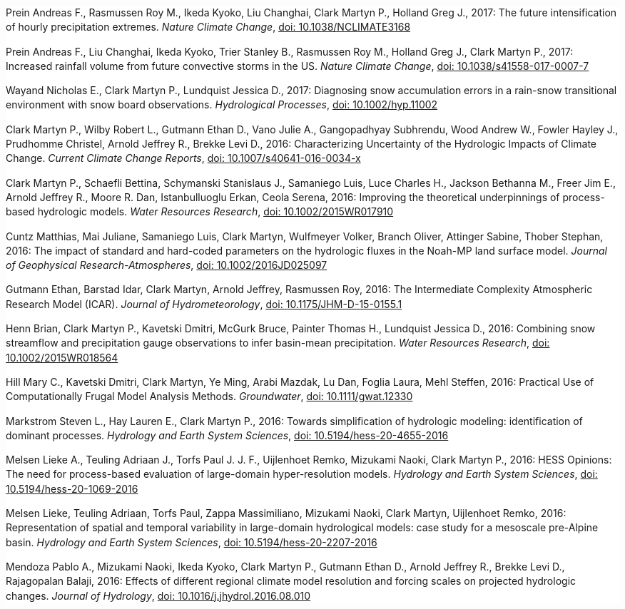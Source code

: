 Prein Andreas F., Rasmussen Roy M., Ikeda Kyoko, Liu Changhai, Clark Martyn P., Holland Greg J., 2017: The future intensification of hourly precipitation extremes. _Nature Climate Change_, [doi: 10.1038/NCLIMATE3168](http://doi.org/10.1038/NCLIMATE3168)

Prein Andreas F., Liu Changhai, Ikeda Kyoko, Trier Stanley B., Rasmussen Roy M., Holland Greg J., Clark Martyn P., 2017: Increased rainfall volume from future convective storms in the US. _Nature Climate Change_, [doi: 10.1038/s41558-017-0007-7](http://doi.org/10.1038/s41558-017-0007-7)

Wayand Nicholas E., Clark Martyn P., Lundquist Jessica D., 2017: Diagnosing snow accumulation errors in a rain-snow transitional environment with snow board observations. _Hydrological Processes_, [doi: 10.1002/hyp.11002](http://doi.org/10.1002/hyp.11002)

Clark Martyn P., Wilby Robert L., Gutmann Ethan D., Vano Julie A., Gangopadhyay Subhrendu, Wood Andrew W., Fowler Hayley J., Prudhomme Christel, Arnold Jeffrey R., Brekke Levi D., 2016: Characterizing Uncertainty of the Hydrologic Impacts of Climate Change. _Current Climate Change Reports_, [doi: 10.1007/s40641-016-0034-x](http://doi.org/10.1007/s40641-016-0034-x)

Clark Martyn P., Schaefli Bettina, Schymanski Stanislaus J., Samaniego Luis, Luce Charles H., Jackson Bethanna M., Freer Jim E., Arnold Jeffrey R., Moore R. Dan, Istanbulluoglu Erkan, Ceola Serena, 2016: Improving the theoretical underpinnings of process-based hydrologic models. _Water Resources Research_, [doi: 10.1002/2015WR017910](http://doi.org/10.1002/2015WR017910)

Cuntz Matthias, Mai Juliane, Samaniego Luis, Clark Martyn, Wulfmeyer Volker, Branch Oliver, Attinger Sabine, Thober Stephan, 2016: The impact of standard and hard-coded parameters on the hydrologic fluxes in the Noah-MP land surface model. _Journal of Geophysical Research-Atmospheres_, [doi: 10.1002/2016JD025097](http://doi.org/10.1002/2016JD025097)

Gutmann Ethan, Barstad Idar, Clark Martyn, Arnold Jeffrey, Rasmussen Roy, 2016: The Intermediate Complexity Atmospheric Research Model (ICAR). _Journal of Hydrometeorology_, [doi: 10.1175/JHM-D-15-0155.1](http://doi.org/10.1175/JHM-D-15-0155.1)

Henn Brian, Clark Martyn P., Kavetski Dmitri, McGurk Bruce, Painter Thomas H., Lundquist Jessica D., 2016: Combining snow streamflow and precipitation gauge observations to infer basin-mean precipitation. _Water Resources Research_, [doi: 10.1002/2015WR018564](http://doi.org/10.1002/2015WR018564)

Hill Mary C., Kavetski Dmitri, Clark Martyn, Ye Ming, Arabi Mazdak, Lu Dan, Foglia Laura, Mehl Steffen, 2016: Practical Use of Computationally Frugal Model Analysis Methods. _Groundwater_, [doi: 10.1111/gwat.12330](http://doi.org/10.1111/gwat.12330)

Markstrom Steven L., Hay Lauren E., Clark Martyn P., 2016: Towards simplification of hydrologic modeling: identification of dominant processes. _Hydrology and Earth System Sciences_, [doi: 10.5194/hess-20-4655-2016](http://doi.org/10.5194/hess-20-4655-2016)

Melsen Lieke A., Teuling Adriaan J., Torfs Paul J. J. F., Uijlenhoet Remko, Mizukami Naoki, Clark Martyn P., 2016: HESS Opinions: The need for process-based evaluation of large-domain hyper-resolution models. _Hydrology and Earth System Sciences_, [doi: 10.5194/hess-20-1069-2016](http://doi.org/10.5194/hess-20-1069-2016)

Melsen Lieke, Teuling Adriaan, Torfs Paul, Zappa Massimiliano, Mizukami Naoki, Clark Martyn, Uijlenhoet Remko, 2016: Representation of spatial and temporal variability in large-domain hydrological models: case study for a mesoscale pre-Alpine basin. _Hydrology and Earth System Sciences_, [doi: 10.5194/hess-20-2207-2016](http://doi.org/10.5194/hess-20-2207-2016)

Mendoza Pablo A., Mizukami Naoki, Ikeda Kyoko, Clark Martyn P., Gutmann Ethan D., Arnold Jeffrey R., Brekke Levi D., Rajagopalan Balaji, 2016: Effects of different regional climate model resolution and forcing scales on projected hydrologic changes. _Journal of Hydrology_, [doi: 10.1016/j.jhydrol.2016.08.010](http://doi.org/10.1016/j.jhydrol.2016.08.010)
